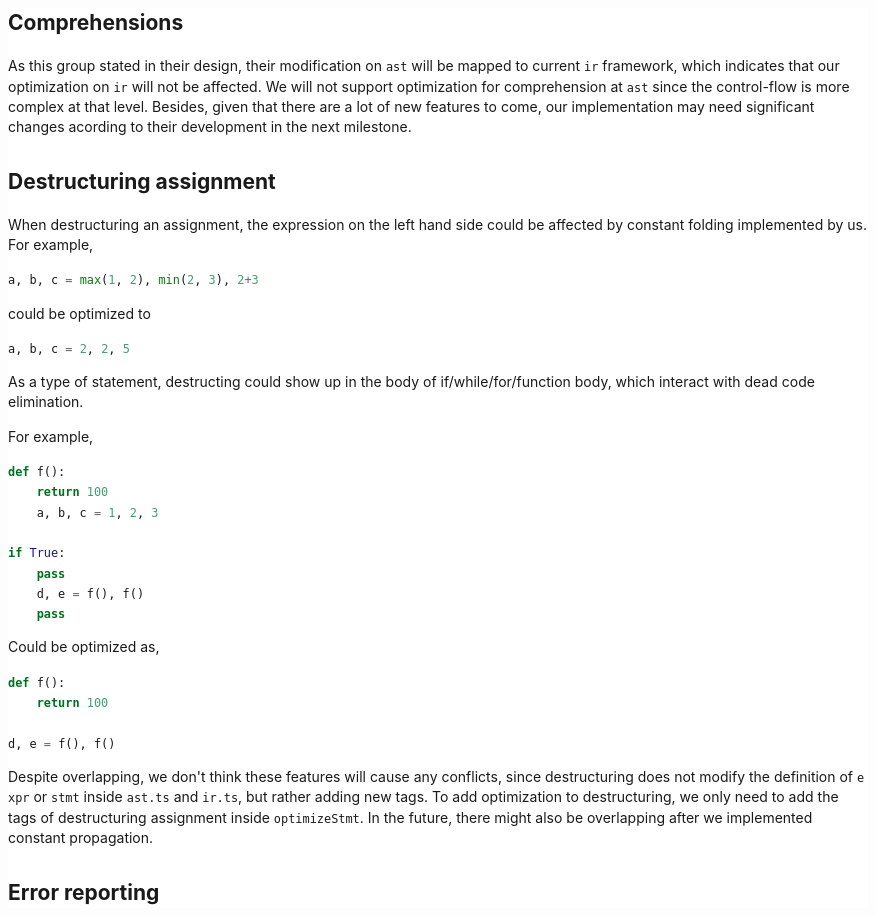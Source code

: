 ## Comprehensions
As this group stated in their design, their modification on `ast` will be mapped to current `ir` framework, which indicates that our optimization on `ir` will not be affected. We will not support optimization for comprehension at `ast` since the control-flow is more complex at that level. Besides, given that there are a lot of new features to come, our implementation may need significant changes acording to their development in the next milestone.

## Destructuring assignment

When destructuring an assignment, the expression on the left hand side could be affected by constant folding implemented by us. For example,

```python
a, b, c = max(1, 2), min(2, 3), 2+3
```

could be optimized to

```python
a, b, c = 2, 2, 5
```

As a type of statement, destructing could show up in the body of if/while/for/function body, which interact with dead code elimination.

For example, 

```python
def f():
    return 100
    a, b, c = 1, 2, 3

if True:
    pass
    d, e = f(), f()
    pass
```

Could be optimized as,

```python
def f():
    return 100

d, e = f(), f()
```

Despite overlapping, we don't think these features will cause any conflicts, since destructuring does not modify the definition of `expr` or `stmt` inside `ast.ts` and `ir.ts`, but rather adding new tags. To add optimization to destructuring, we only need to add the tags of destructuring assignment inside `optimizeStmt`. In the future, there might also be overlapping after we implemented constant propagation.

## Error reporting
